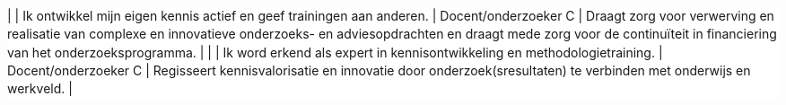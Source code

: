 |                                                        | Ik ontwikkel mijn eigen kennis actief en geef trainingen aan anderen.                                                     | Docent/onderzoeker C        | Draagt zorg voor verwerving en realisatie van complexe en innovatieve onderzoeks- en adviesopdrachten en draagt mede zorg voor de continuïteit in financiering van het onderzoeksprogramma.     |
|                                                        | Ik word erkend als expert in kennisontwikkeling en methodologietraining.                                                  | Docent/onderzoeker C        | Regisseert kennisvalorisatie en innovatie door onderzoek(sresultaten) te verbinden met onderwijs en werkveld.                                                                                  |
